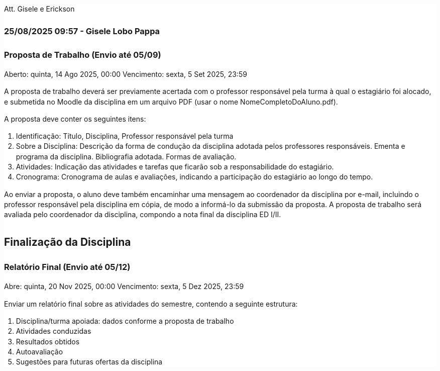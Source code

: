 Att.
Gisele e Erickson

### 25/08/2025 09:57 - Gisele Lobo Pappa

### Proposta de Trabalho (Envio até 05/09)

Aberto: quinta, 14 Ago 2025, 00:00
Vencimento: sexta, 5 Set 2025, 23:59

A proposta de trabalho deverá ser previamente acertada com o professor responsável pela turma à qual o estagiário foi alocado, e submetida no Moodle da disciplina em um arquivo PDF (usar o nome NomeCompletoDoAluno.pdf).

A proposta deve conter os seguintes itens:

1. Identificação: Título, Disciplina, Professor responsável pela turma
2. Sobre a Disciplina: Descrição da forma de condução da disciplina adotada pelos professores responsáveis. Ementa e programa da disciplina. Bibliografia adotada. Formas de avaliação.
3. Atividades: Indicação das atividades e tarefas que ficarão sob a responsabilidade do estagiário.
4. Cronograma: Cronograma de aulas e avaliações, indicando a participação do estagiário ao longo do tempo.

Ao enviar a proposta, o aluno deve também encaminhar uma mensagem ao coordenador da disciplina por e-mail, incluindo o professor responsável pela disciplina em cópia, de modo a informá-lo da submissão da proposta. A proposta de trabalho será avaliada pelo coordenador da disciplina, compondo a nota final da disciplina ED I/II.

## Finalização da Disciplina

### Relatório Final (Envio até 05/12)

Abre: quinta, 20 Nov 2025, 00:00
Vencimento: sexta, 5 Dez 2025, 23:59

Enviar um relatório final sobre as atividades do semestre, contendo a seguinte estrutura:

1. Disciplina/turma apoiada: dados conforme a proposta de trabalho
2. Atividades conduzidas
3. Resultados obtidos
4. Autoavaliação
5. Sugestões para futuras ofertas da disciplina
